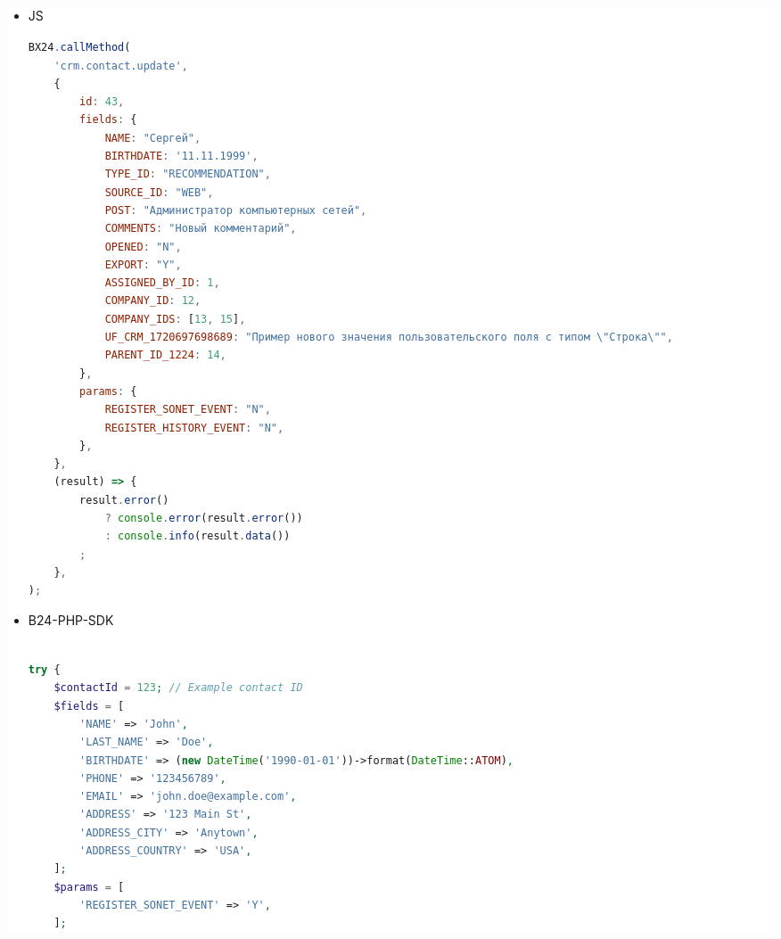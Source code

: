 - JS

    ```js
    BX24.callMethod(
        'crm.contact.update',
        {
            id: 43,
            fields: {
                NAME: "Сергей",
                BIRTHDATE: '11.11.1999',
                TYPE_ID: "RECOMMENDATION",
                SOURCE_ID: "WEB",
                POST: "Администратор компьютерных сетей",
                COMMENTS: "Новый комментарий",
                OPENED: "N",
                EXPORT: "Y",
                ASSIGNED_BY_ID: 1,
                COMPANY_ID: 12,
                COMPANY_IDS: [13, 15],
                UF_CRM_1720697698689: "Пример нового значения пользовательского поля с типом \"Строка\"",
                PARENT_ID_1224: 14,
            },
            params: {
                REGISTER_SONET_EVENT: "N",
                REGISTER_HISTORY_EVENT: "N",
            },
        },
        (result) => {
            result.error()
                ? console.error(result.error())
                : console.info(result.data())
            ;
        },
    );
    ```


- B24-PHP-SDK

    ```php
        
    try {
        $contactId = 123; // Example contact ID
        $fields = [
            'NAME' => 'John',
            'LAST_NAME' => 'Doe',
            'BIRTHDATE' => (new DateTime('1990-01-01'))->format(DateTime::ATOM),
            'PHONE' => '123456789',
            'EMAIL' => 'john.doe@example.com',
            'ADDRESS' => '123 Main St',
            'ADDRESS_CITY' => 'Anytown',
            'ADDRESS_COUNTRY' => 'USA',
        ];
        $params = [
            'REGISTER_SONET_EVENT' => 'Y',
        ];
    

[1]: ../../data-types.md
[2]: ../status/crm-status-list.md